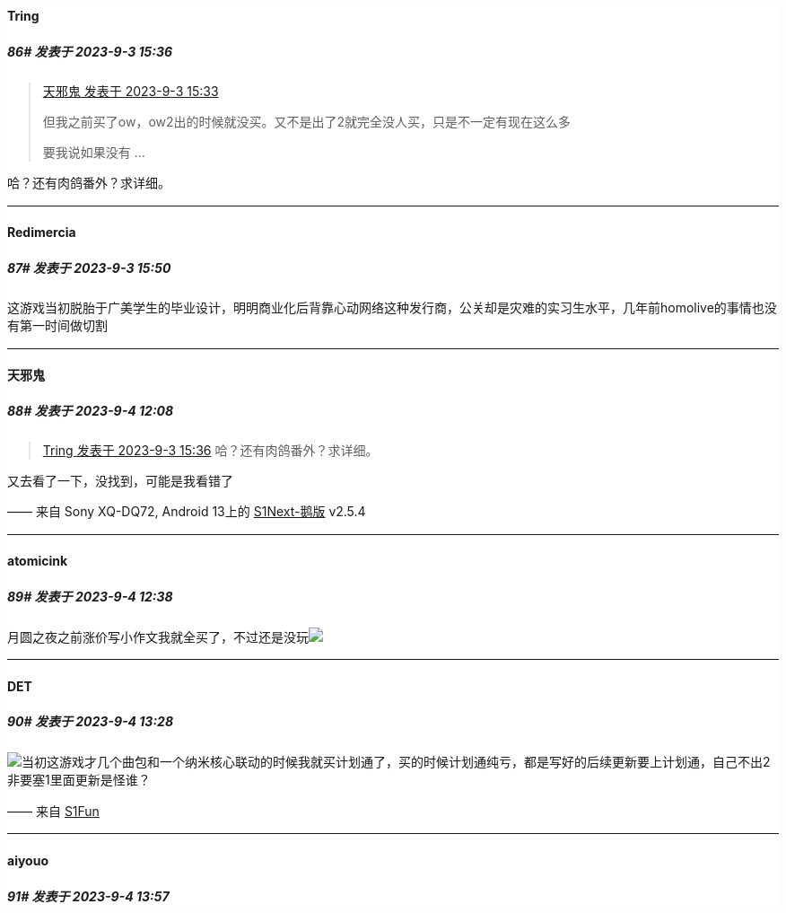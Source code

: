 ####  Tring  
##### 86#       发表于 2023-9-3 15:36

<blockquote><a href="httphttps://bbs.saraba1st.com/2b/forum.php?mod=redirect&amp;goto=findpost&amp;pid=62277514&amp;ptid=2150793" target="_blank">天邪鬼 发表于 2023-9-3 15:33</a>

但我之前买了ow，ow2出的时候就没买。又不是出了2就完全没人买，只是不一定有现在这么多

要我说如果没有 ...</blockquote>
哈？还有肉鸽番外？求详细。


*****

####  Redimercia  
##### 87#       发表于 2023-9-3 15:50

这游戏当初脱胎于广美学生的毕业设计，明明商业化后背靠心动网络这种发行商，公关却是灾难的实习生水平，几年前homolive的事情也没有第一时间做切割


*****

####  天邪鬼  
##### 88#       发表于 2023-9-4 12:08

<blockquote><a href="httphttps://bbs.saraba1st.com/2b/forum.php?mod=redirect&amp;goto=findpost&amp;pid=62277543&amp;ptid=2150793" target="_blank">Tring 发表于 2023-9-3 15:36</a>
哈？还有肉鸽番外？求详细。</blockquote>
又去看了一下，没找到，可能是我看错了

—— 来自 Sony XQ-DQ72, Android 13上的 [S1Next-鹅版](https://github.com/ykrank/S1-Next/releases) v2.5.4


*****

####  atomicink  
##### 89#       发表于 2023-9-4 12:38

月圆之夜之前涨价写小作文我就全买了，不过还是没玩<img src="https://static.saraba1st.com/image/smiley/face2017/067.png" referrerpolicy="no-referrer">


*****

####  DET  
##### 90#       发表于 2023-9-4 13:28

<img src="https://static.saraba1st.com/image/smiley/face2017/227.gif" referrerpolicy="no-referrer">当初这游戏才几个曲包和一个纳米核心联动的时候我就买计划通了，买的时候计划通纯亏，都是写好的后续更新要上计划通，自己不出2非要塞1里面更新是怪谁？

—— 来自 [S1Fun](https://s1fun.koalcat.com)


*****

####  aiyouo  
##### 91#       发表于 2023-9-4 13:57
